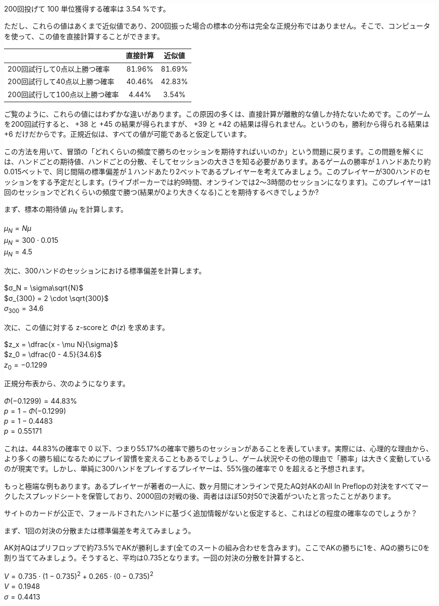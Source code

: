 200回投げて $100$ 単位獲得する確率は $3.54$ %です。

ただし、これらの値はあくまで近似値であり、200回振った場合の標本の分布は完全な正規分布ではありません。そこで、コンピュータを使って、この値を直接計算することができます。

||直接計算|近似値|
|:--|:--:|:--:|
|200回試行して0点以上勝つ確率|81.96%|81.69%|
|200回試行して40点以上勝つ確率|40.46%|42.83%|
|200回試行して100点以上勝つ確率|4.44%|3.54%|

ご覧のように、これらの値にはわずかな違いがあります。この原因の多くは、直接計算が離散的な値しか持たないためです。このゲームを200回試行すると、 $+38$ と $+45$ の結果が得られますが、 $+39$ と $+42$ の結果は得られません。というのも，勝利から得られる結果は $+6$ だけだからです。正規近似は、すべての値が可能であると仮定しています。

この方法を用いて、冒頭の「どれくらいの頻度で勝ちのセッションを期待すればいいのか」という問題に戻ります。この問題を解くには、ハンドごとの期待値、ハンドごとの分散、そしてセッションの大きさを知る必要があります。あるゲームの勝率が１ハンドあたり約0.015ベットで、同じ間隔の標準偏差が１ハンドあたり2ベットであるプレイヤーを考えてみましょう。このプレイヤーが300ハンドのセッションをする予定だとします。(ライブポーカーでは約9時間、オンラインでは2〜3時間のセッションになります)。このプレイヤーは1回のセッションでどれくらいの頻度で勝つ(結果が0より大きくなる)ことを期待するべきでしょうか?

まず、標本の期待値 $\mu_N$ を計算します。

$\mu_N = N\mu$  
$\mu_N = 300 \cdot 0.015$  
$\mu_N = 4.5$

次に、300ハンドのセッションにおける標準偏差を計算します。

$σ_N = \sigma\sqrt{N}$  
$σ_{300} = 2 \cdot \sqrt{300}$  
$σ_{300} = 34.6$

次に、この値に対する z-scoreと $\Phi(z)$ を求めます。

$z_x = \dfrac{x - \mu N}{\sigma}$  
$z_0 = \dfrac{0 - 4.5}{34.6}$  
$z_0 = -0.1299$

正規分布表から、次のようになります。

$\Phi(-0.1299) = 44.83$%  
$p = 1 - \Phi(-0.1299)$  
$p = 1- 0.4483$  
$p = 0.55171$

これは、44.83%の確率で $0$ 以下、つまり55.17%の確率で勝ちのセッションがあることを表しています。実際には、心理的な理由から、より多くの勝ち組になるためにプレイ習慣を変えることもあるでしょうし、ゲーム状況やその他の理由で「勝率」は大きく変動しているのが現実です。しかし、単純に300ハンドをプレイするプレイヤーは、55%強の確率で $0$ を超えると予想されます。

もっと極端な例もあります。あるプレイヤーが著者の一人に、数ヶ月間にオンラインで見たAQ対AKのAll In Preflopの対決をすべてマークしたスプレッドシートを保管しており、2000回の対戦の後、両者はほぼ50対50で決着がついたと言ったことがあります。

サイトのカードが公正で、フォールドされたハンドに基づく追加情報がないと仮定すると、これはどの程度の確率なのでしょうか？

まず、1回の対決の分散または標準偏差を考えてみましょう。

AK対AQはプリフロップで約73.5%でAKが勝利します(全てのスートの組み合わせを含みます)。ここでAKの勝ちに1を、AQの勝ちに0を割り当ててみましょう。そうすると、平均は0.735となります。一回の対決の分散を計算すると、

$V = 0.735 \cdot (1 - 0.735)^2 + 0.265 \cdot (0 - 0.735)^2$  
$V = 0.1948$  
$σ = 0.4413$
